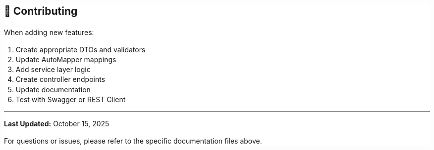 ## 📝 Contributing

When adding new features:
1. Create appropriate DTOs and validators
2. Update AutoMapper mappings
3. Add service layer logic
4. Create controller endpoints
5. Update documentation
6. Test with Swagger or REST Client

---

**Last Updated:** October 15, 2025

For questions or issues, please refer to the specific documentation files above.
